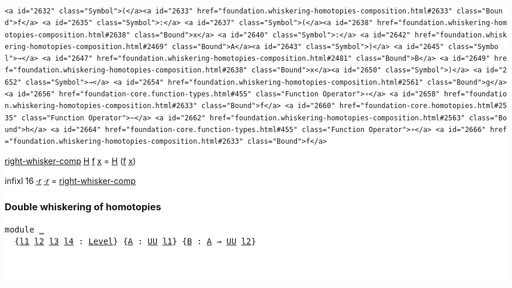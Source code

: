     <a id="2632" class="Symbol">(</a><a id="2633" href="foundation.whiskering-homotopies-composition.html#2633" class="Bound">f</a> <a id="2635" class="Symbol">:</a> <a id="2637" class="Symbol">(</a><a id="2638" href="foundation.whiskering-homotopies-composition.html#2638" class="Bound">x</a> <a id="2640" class="Symbol">:</a> <a id="2642" href="foundation.whiskering-homotopies-composition.html#2469" class="Bound">A</a><a id="2643" class="Symbol">)</a> <a id="2645" class="Symbol">→</a> <a id="2647" href="foundation.whiskering-homotopies-composition.html#2481" class="Bound">B</a> <a id="2649" href="foundation.whiskering-homotopies-composition.html#2638" class="Bound">x</a><a id="2650" class="Symbol">)</a> <a id="2652" class="Symbol">→</a> <a id="2654" href="foundation.whiskering-homotopies-composition.html#2561" class="Bound">g</a> <a id="2656" href="foundation-core.function-types.html#455" class="Function Operator">∘</a> <a id="2658" href="foundation.whiskering-homotopies-composition.html#2633" class="Bound">f</a> <a id="2660" href="foundation-core.homotopies.html#2535" class="Function Operator">~</a> <a id="2662" href="foundation.whiskering-homotopies-composition.html#2563" class="Bound">h</a> <a id="2664" href="foundation-core.function-types.html#455" class="Function Operator">∘</a> <a id="2666" href="foundation.whiskering-homotopies-composition.html#2633" class="Bound">f</a>
  <a id="2670" href="foundation.whiskering-homotopies-composition.html#2535" class="Function">right-whisker-comp</a> <a id="2689" href="foundation.whiskering-homotopies-composition.html#2689" class="Bound">H</a> <a id="2691" href="foundation.whiskering-homotopies-composition.html#2691" class="Bound">f</a> <a id="2693" href="foundation.whiskering-homotopies-composition.html#2693" class="Bound">x</a> <a id="2695" class="Symbol">=</a> <a id="2697" href="foundation.whiskering-homotopies-composition.html#2689" class="Bound">H</a> <a id="2699" class="Symbol">(</a><a id="2700" href="foundation.whiskering-homotopies-composition.html#2691" class="Bound">f</a> <a id="2702" href="foundation.whiskering-homotopies-composition.html#2693" class="Bound">x</a><a id="2703" class="Symbol">)</a>

  <a id="2708" class="Keyword">infixl</a> <a id="2715" class="Number">16</a> <a id="2718" href="foundation.whiskering-homotopies-composition.html#2725" class="Function Operator">_·r_</a>
  <a id="2725" href="foundation.whiskering-homotopies-composition.html#2725" class="Function Operator">_·r_</a> <a id="2730" class="Symbol">=</a> <a id="2732" href="foundation.whiskering-homotopies-composition.html#2535" class="Function">right-whisker-comp</a>
</pre>
### Double whiskering of homotopies

<pre class="Agda"><a id="2801" class="Keyword">module</a> <a id="2808" href="foundation.whiskering-homotopies-composition.html#2808" class="Module">_</a>
  <a id="2812" class="Symbol">{</a><a id="2813" href="foundation.whiskering-homotopies-composition.html#2813" class="Bound">l1</a> <a id="2816" href="foundation.whiskering-homotopies-composition.html#2816" class="Bound">l2</a> <a id="2819" href="foundation.whiskering-homotopies-composition.html#2819" class="Bound">l3</a> <a id="2822" href="foundation.whiskering-homotopies-composition.html#2822" class="Bound">l4</a> <a id="2825" class="Symbol">:</a> <a id="2827" href="Agda.Primitive.html#742" class="Postulate">Level</a><a id="2832" class="Symbol">}</a> <a id="2834" class="Symbol">{</a><a id="2835" href="foundation.whiskering-homotopies-composition.html#2835" class="Bound">A</a> <a id="2837" class="Symbol">:</a> <a id="2839" href="Agda.Primitive.html#388" class="Primitive">UU</a> <a id="2842" href="foundation.whiskering-homotopies-composition.html#2813" class="Bound">l1</a><a id="2844" class="Symbol">}</a> <a id="2846" class="Symbol">{</a><a id="2847" href="foundation.whiskering-homotopies-composition.html#2847" class="Bound">B</a> <a id="2849" class="Symbol">:</a> <a id="2851" href="foundation.whiskering-homotopies-composition.html#2835" class="Bound">A</a> <a id="2853" class="Symbol">→</a> <a id="2855" href="Agda.Primitive.html#388" class="Primitive">UU</a> <a id="2858" href="foundation.whiskering-homotopies-composition.html#2816" class="Bound">l2</a><a id="2860" class="Symbol">}</a>